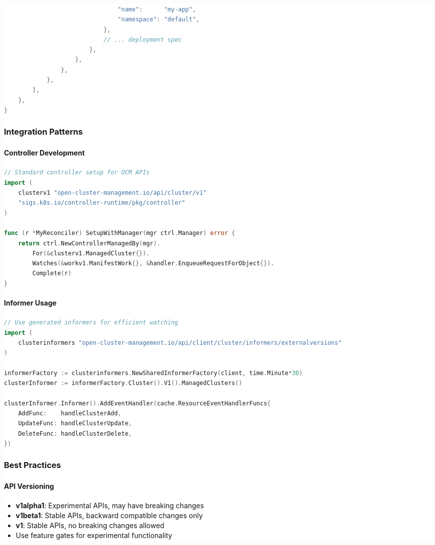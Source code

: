 ```go
                                "name":      "my-app",
                                "namespace": "default",
                            },
                            // ... deployment spec
                        },
                    },
                },
            },
        },
    },
}
```

### Integration Patterns

#### Controller Development
```go
// Standard controller setup for OCM APIs
import (
    clusterv1 "open-cluster-management.io/api/cluster/v1"
    "sigs.k8s.io/controller-runtime/pkg/controller"
)

func (r *MyReconciler) SetupWithManager(mgr ctrl.Manager) error {
    return ctrl.NewControllerManagedBy(mgr).
        For(&clusterv1.ManagedCluster{}).
        Watches(&workv1.ManifestWork{}, &handler.EnqueueRequestForObject{}).
        Complete(r)
}
```

#### Informer Usage
```go
// Use generated informers for efficient watching
import (
    clusterinformers "open-cluster-management.io/api/client/cluster/informers/externalversions"
)

informerFactory := clusterinformers.NewSharedInformerFactory(client, time.Minute*30)
clusterInformer := informerFactory.Cluster().V1().ManagedClusters()

clusterInformer.Informer().AddEventHandler(cache.ResourceEventHandlerFuncs{
    AddFunc:    handleClusterAdd,
    UpdateFunc: handleClusterUpdate,
    DeleteFunc: handleClusterDelete,
})
```

### Best Practices

#### API Versioning
- **v1alpha1**: Experimental APIs, may have breaking changes
- **v1beta1**: Stable APIs, backward compatible changes only
- **v1**: Stable APIs, no breaking changes allowed
- Use feature gates for experimental functionality
